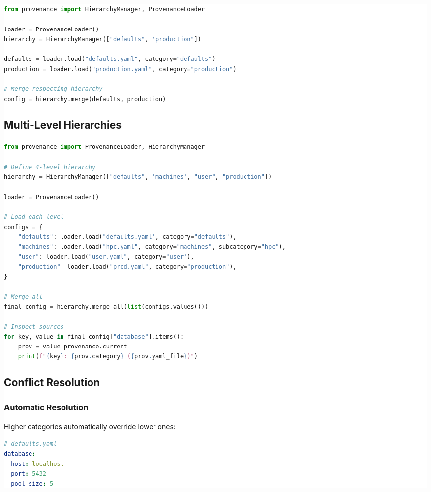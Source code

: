 ```python
from provenance import HierarchyManager, ProvenanceLoader

loader = ProvenanceLoader()
hierarchy = HierarchyManager(["defaults", "production"])

defaults = loader.load("defaults.yaml", category="defaults")
production = loader.load("production.yaml", category="production")

# Merge respecting hierarchy
config = hierarchy.merge(defaults, production)
```

## Multi-Level Hierarchies

```python
from provenance import ProvenanceLoader, HierarchyManager

# Define 4-level hierarchy
hierarchy = HierarchyManager(["defaults", "machines", "user", "production"])

loader = ProvenanceLoader()

# Load each level
configs = {
    "defaults": loader.load("defaults.yaml", category="defaults"),
    "machines": loader.load("hpc.yaml", category="machines", subcategory="hpc"),
    "user": loader.load("user.yaml", category="user"),
    "production": loader.load("prod.yaml", category="production"),
}

# Merge all
final_config = hierarchy.merge_all(list(configs.values()))

# Inspect sources
for key, value in final_config["database"].items():
    prov = value.provenance.current
    print(f"{key}: {prov.category} ({prov.yaml_file})")
```

## Conflict Resolution

### Automatic Resolution

Higher categories automatically override lower ones:

```yaml
# defaults.yaml
database:
  host: localhost
  port: 5432
  pool_size: 5
```
